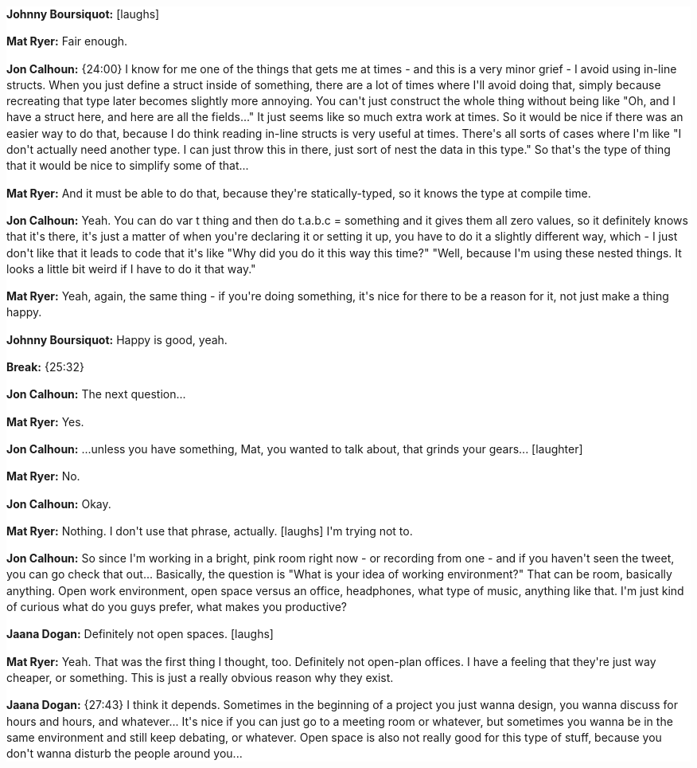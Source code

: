 **Johnny Boursiquot:** \[laughs\]

**Mat Ryer:** Fair enough.

**Jon Calhoun:** \{24:00\} I know for me one of the things that gets me at times - and this is a very minor grief - I avoid using in-line structs. When you just define a struct inside of something, there are a lot of times where I'll avoid doing that, simply because recreating that type later becomes slightly more annoying. You can't just construct the whole thing without being like "Oh, and I have a struct here, and here are all the fields..." It just seems like so much extra work at times. So it would be nice if there was an easier way to do that, because I do think reading in-line structs is very useful at times. There's all sorts of cases where I'm like "I don't actually need another type. I can just throw this in there, just sort of nest the data in this type." So that's the type of thing that it would be nice to simplify some of that...

**Mat Ryer:** And it must be able to do that, because they're statically-typed, so it knows the type at compile time.

**Jon Calhoun:** Yeah. You can do var t thing and then do t.a.b.c = something and it gives them all zero values, so it definitely knows that it's there, it's just a matter of when you're declaring it or setting it up, you have to do it a slightly different way, which - I just don't like that it leads to code that it's like "Why did you do it this way this time?" "Well, because I'm using these nested things. It looks a little bit weird if I have to do it that way."

**Mat Ryer:** Yeah, again, the same thing - if you're doing something, it's nice for there to be a reason for it, not just make a thing happy.

**Johnny Boursiquot:** Happy is good, yeah.

**Break:** \{25:32\}

**Jon Calhoun:** The next question...

**Mat Ryer:** Yes.

**Jon Calhoun:** ...unless you have something, Mat, you wanted to talk about, that grinds your gears... \[laughter\]

**Mat Ryer:** No.

**Jon Calhoun:** Okay.

**Mat Ryer:** Nothing. I don't use that phrase, actually. \[laughs\] I'm trying not to.

**Jon Calhoun:** So since I'm working in a bright, pink room right now - or recording from one - and if you haven't seen the tweet, you can go check that out... Basically, the question is "What is your idea of working environment?" That can be room, basically anything. Open work environment, open space versus an office, headphones, what type of music, anything like that. I'm just kind of curious what do you guys prefer, what makes you productive?

**Jaana Dogan:** Definitely not open spaces. \[laughs\]

**Mat Ryer:** Yeah. That was the first thing I thought, too. Definitely not open-plan offices. I have a feeling that they're just way cheaper, or something. This is just a really obvious reason why they exist.

**Jaana Dogan:** \{27:43\} I think it depends. Sometimes in the beginning of a project you just wanna design, you wanna discuss for hours and hours, and whatever... It's nice if you can just go to a meeting room or whatever, but sometimes you wanna be in the same environment and still keep debating, or whatever. Open space is also not really good for this type of stuff, because you don't wanna disturb the people around you...
